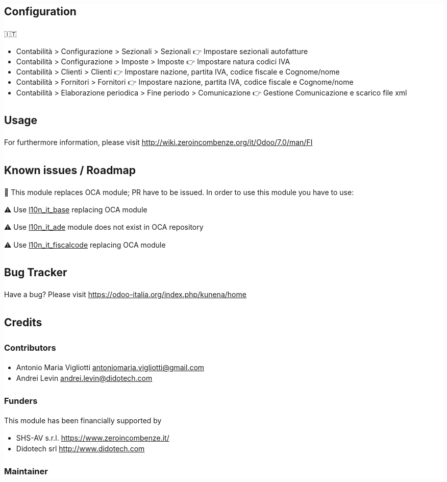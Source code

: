 
Configuration
-------------

:it:

* Contabilità > Configurazione > Sezionali > Sezionali :point_right: Impostare sezionali autofatture
* Contabilità > Configurazione > Imposte > Imposte :point_right: Impostare natura codici IVA
* Contabilità > Clienti > Clienti :point_right: Impostare nazione, partita IVA, codice fiscale e Cognome/nome
* Contabilità > Fornitori > Fornitori :point_right: Impostare nazione, partita IVA, codice fiscale e Cognome/nome
* Contabilità > Elaborazione periodica > Fine periodo > Comunicazione :point_right: Gestione Comunicazione e scarico file xml


Usage
-----

For furthermore information, please visit http://wiki.zeroincombenze.org/it/Odoo/7.0/man/FI



Known issues / Roadmap
----------------------

:ticket: This module replaces OCA module; PR have to be issued.
In order to use this module you have to use:

:warning: Use [l10n_it_base](l10n_it_base/) replacing OCA module

:warning: Use [l10n_it_ade](l10n_it_ade/) module does not exist in OCA repository

:warning: Use [l10n_it_fiscalcode](l10n_it_fiscalcode/) replacing OCA module


Bug Tracker
-----------

Have a bug? Please visit https://odoo-italia.org/index.php/kunena/home


Credits
-------

### Contributors

* Antonio Maria Vigliotti <antoniomaria.vigliotti@gmail.com>
* Andrei Levin <andrei.levin@didotech.com>

### Funders

This module has been financially supported by

* SHS-AV s.r.l. <https://www.zeroincombenze.it/>
* Didotech srl <http://www.didotech.com>

### Maintainer
